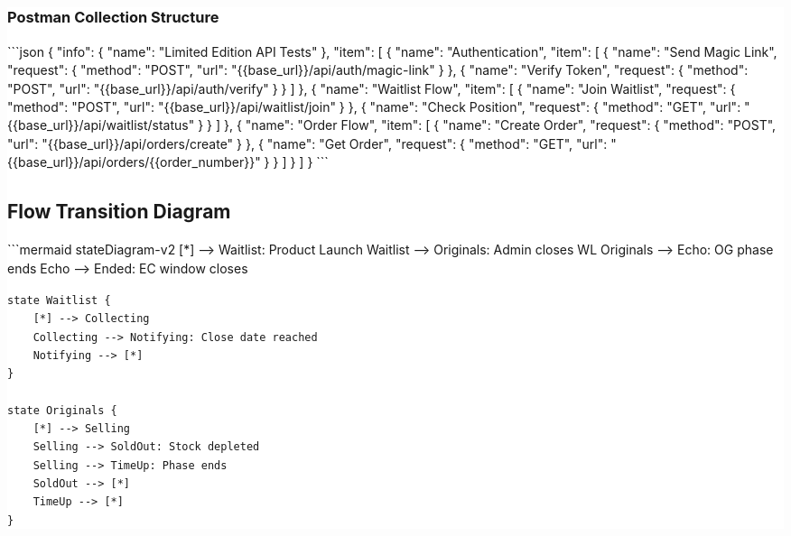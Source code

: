 ### Postman Collection Structure
\`\`\`json
{
  "info": { "name": "Limited Edition API Tests" },
  "item": [
    {
      "name": "Authentication",
      "item": [
        { "name": "Send Magic Link", "request": { "method": "POST", "url": "{{base_url}}/api/auth/magic-link" } },
        { "name": "Verify Token", "request": { "method": "POST", "url": "{{base_url}}/api/auth/verify" } }
      ]
    },
    {
      "name": "Waitlist Flow",
      "item": [
        { "name": "Join Waitlist", "request": { "method": "POST", "url": "{{base_url}}/api/waitlist/join" } },
        { "name": "Check Position", "request": { "method": "GET", "url": "{{base_url}}/api/waitlist/status" } }
      ]
    },
    {
      "name": "Order Flow",
      "item": [
        { "name": "Create Order", "request": { "method": "POST", "url": "{{base_url}}/api/orders/create" } },
        { "name": "Get Order", "request": { "method": "GET", "url": "{{base_url}}/api/orders/{{order_number}}" } }
      ]
    }
  ]
}
\`\`\`

## Flow Transition Diagram

\`\`\`mermaid
stateDiagram-v2
    [*] --> Waitlist: Product Launch
    Waitlist --> Originals: Admin closes WL
    Originals --> Echo: OG phase ends
    Echo --> Ended: EC window closes
    
    state Waitlist {
        [*] --> Collecting
        Collecting --> Notifying: Close date reached
        Notifying --> [*]
    }
    
    state Originals {
        [*] --> Selling
        Selling --> SoldOut: Stock depleted
        Selling --> TimeUp: Phase ends
        SoldOut --> [*]
        TimeUp --> [*]
    }
    